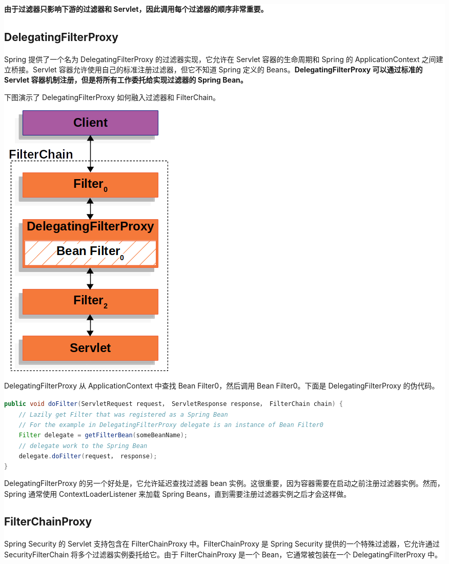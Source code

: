 **由于过滤器只影响下游的过滤器和 Servlet，因此调用每个过滤器的顺序非常重要。**

## DelegatingFilterProxy
Spring 提供了一个名为 DelegatingFilterProxy 的过滤器实现，它允许在 Servlet 容器的生命周期和 Spring 的 ApplicationContext 之间建立桥接。Servlet 容器允许使用自己的标准注册过滤器，但它不知道 Spring 定义的 Beans。**DelegatingFilterProxy 可以通过标准的 Servlet 容器机制注册，但是将所有工作委托给实现过滤器的 Spring Bean。**

下图演示了 DelegatingFilterProxy 如何融入过滤器和 FilterChain。

![delegatingfilterproxy](/images/springsecurity/delegatingfilterproxy.png)

DelegatingFilterProxy 从 ApplicationContext 中查找 Bean Filter0，然后调用 Bean Filter0。下面是 DelegatingFilterProxy 的伪代码。

```java
public void doFilter(ServletRequest request， ServletResponse response， FilterChain chain) {
    // Lazily get Filter that was registered as a Spring Bean
    // For the example in DelegatingFilterProxy delegate is an instance of Bean Filter0
    Filter delegate = getFilterBean(someBeanName);
    // delegate work to the Spring Bean
    delegate.doFilter(request， response);
}
```

DelegatingFilterProxy 的另一个好处是，它允许延迟查找过滤器 bean 实例。这很重要，因为容器需要在启动之前注册过滤器实例。然而，Spring 通常使用 ContextLoaderListener 来加载 Spring Beans，直到需要注册过滤器实例之后才会这样做。

##  FilterChainProxy
Spring Security 的 Servlet 支持包含在 FilterChainProxy 中。FilterChainProxy 是 Spring Security 提供的一个特殊过滤器，它允许通过 SecurityFilterChain 将多个过滤器实例委托给它。由于 FilterChainProxy 是一个 Bean，它通常被包装在一个 DelegatingFilterProxy 中。
